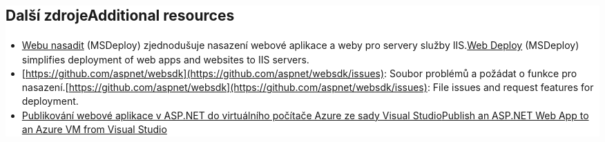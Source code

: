 ## <a name="additional-resources"></a><span data-ttu-id="0d91b-300">Další zdroje</span><span class="sxs-lookup"><span data-stu-id="0d91b-300">Additional resources</span></span>

* <span data-ttu-id="0d91b-301">[Webu nasadit](https://www.iis.net/downloads/microsoft/web-deploy) (MSDeploy) zjednodušuje nasazení webové aplikace a weby pro servery služby IIS.</span><span class="sxs-lookup"><span data-stu-id="0d91b-301">[Web Deploy](https://www.iis.net/downloads/microsoft/web-deploy) (MSDeploy) simplifies deployment of web apps and websites to IIS servers.</span></span>
* <span data-ttu-id="0d91b-302">[https://github.com/aspnet/websdk](https://github.com/aspnet/websdk/issues): Soubor problémů a požádat o funkce pro nasazení.</span><span class="sxs-lookup"><span data-stu-id="0d91b-302">[https://github.com/aspnet/websdk](https://github.com/aspnet/websdk/issues): File issues and request features for deployment.</span></span>
* [<span data-ttu-id="0d91b-303">Publikování webové aplikace v ASP.NET do virtuálního počítače Azure ze sady Visual Studio</span><span class="sxs-lookup"><span data-stu-id="0d91b-303">Publish an ASP.NET Web App to an Azure VM from Visual Studio</span></span>](/azure/virtual-machines/windows/publish-web-app-from-visual-studio)
